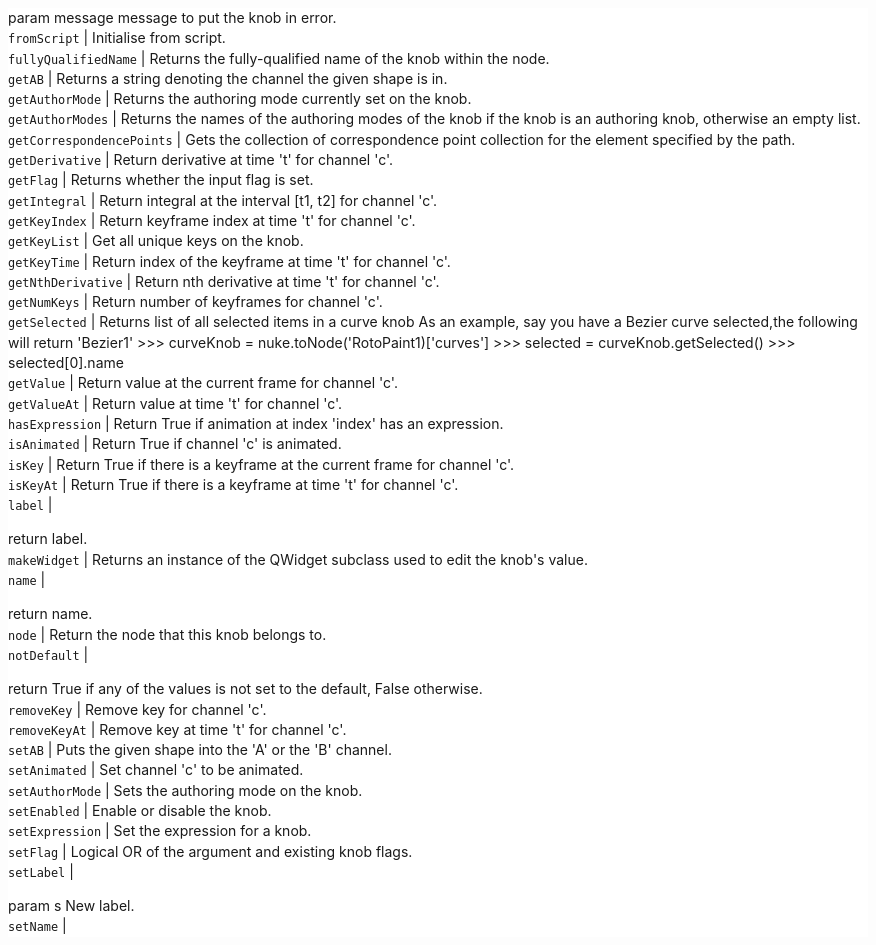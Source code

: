param message
    message to put the knob in error.  
`fromScript` | Initialise from script.  
`fullyQualifiedName` | Returns the fully-qualified name of the knob within the node.  
`getAB` | Returns a string denoting the channel the given shape is in.  
`getAuthorMode` | Returns the authoring mode currently set on the knob.  
`getAuthorModes` | Returns the names of the authoring modes of the knob if the knob is an authoring knob, otherwise an empty list.  
`getCorrespondencePoints` | Gets the collection of correspondence point collection for the element specified by the path.  
`getDerivative` | Return derivative at time 't' for channel 'c'.  
`getFlag` | Returns whether the input flag is set.  
`getIntegral` | Return integral at the interval [t1, t2] for channel 'c'.  
`getKeyIndex` | Return keyframe index at time 't' for channel 'c'.  
`getKeyList` | Get all unique keys on the knob.  
`getKeyTime` | Return index of the keyframe at time 't' for channel 'c'.  
`getNthDerivative` | Return nth derivative at time 't' for channel 'c'.  
`getNumKeys` | Return number of keyframes for channel 'c'.  
`getSelected` | Returns list of all selected items in a curve knob As an example, say you have a Bezier curve selected,the following will return 'Bezier1' >>> curveKnob = nuke.toNode('RotoPaint1)['curves'] >>> selected = curveKnob.getSelected() >>> selected[0].name  
`getValue` | Return value at the current frame for channel 'c'.  
`getValueAt` | Return value at time 't' for channel 'c'.  
`hasExpression` | Return True if animation at index 'index' has an expression.  
`isAnimated` | Return True if channel 'c' is animated.  
`isKey` | Return True if there is a keyframe at the current frame for channel 'c'.  
`isKeyAt` | Return True if there is a keyframe at time 't' for channel 'c'.  
`label` | 

return
    label.  
`makeWidget` | Returns an instance of the QWidget subclass used to edit the knob's value.  
`name` | 

return
    name.  
`node` | Return the node that this knob belongs to.  
`notDefault` | 

return
    True if any of the values is not set to the default, False otherwise.  
`removeKey` | Remove key for channel 'c'.  
`removeKeyAt` | Remove key at time 't' for channel 'c'.  
`setAB` | Puts the given shape into the 'A' or the 'B' channel.  
`setAnimated` | Set channel 'c' to be animated.  
`setAuthorMode` | Sets the authoring mode on the knob.  
`setEnabled` | Enable or disable the knob.  
`setExpression` | Set the expression for a knob.  
`setFlag` | Logical OR of the argument and existing knob flags.  
`setLabel` | 

param s
    New label.  
`setName` | 
